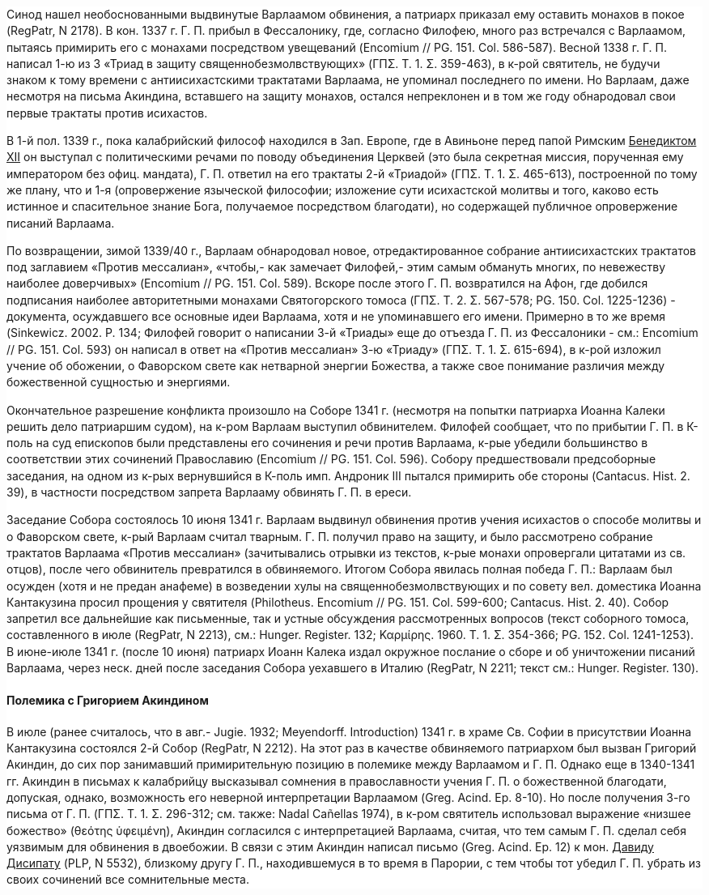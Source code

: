 Синод нашел необоснованными выдвинутые Варлаамом обвинения, а патриарх приказал ему оставить монахов в покое (RegPatr, N 2178). В кон. 1337 г. Г. П. прибыл в Фессалонику, где, согласно Филофею, много раз встречался с Варлаамом, пытаясь примирить его с монахами посредством увещеваний (Encomium // PG. 151. Col. 586-587). Весной 1338 г. Г. П. написал 1-ю из 3 «Триад в защиту священнобезмолвствующих» (ΓΠΣ. Τ. 1. Σ. 359-463), в к-рой святитель, не будучи знаком к тому времени с антиисихастскими трактатами Варлаама, не упоминал последнего по имени. Но Варлаам, даже несмотря на письма Акиндина, вставшего на защиту монахов, остался непреклонен и в том же году обнародовал свои первые трактаты против исихастов.

В 1-й пол. 1339 г., пока калабрийский философ находился в Зап. Европе, где в Авиньоне перед папой Римским [Бенедиктом XII](<https://pravenc.ru/text/Бенедиктом XII.html>) он выступал с политическими речами по поводу объединения Церквей (это была секретная миссия, порученная ему императором без офиц. мандата), Г. П. ответил на его трактаты 2-й «Триадой» (ΓΠΣ. Τ. 1. Σ. 465-613), построенной по тому же плану, что и 1-я (опровержение языческой философии; изложение сути исихастской молитвы и того, каково есть истинное и спасительное знание Бога, получаемое посредством благодати), но содержащей публичное опровержение писаний Варлаама.

По возвращении, зимой 1339/40 г., Варлаам обнародовал новое, отредактированное собрание антиисихастских трактатов под заглавием «Против мессалиан», «чтобы,- как замечает Филофей,- этим самым обмануть многих, по невежеству наиболее доверчивых» (Encomium // PG. 151. Col. 589). Вскоре после этого Г. П. возвратился на Афон, где добился подписания наиболее авторитетными монахами Святогорского томоса (ΓΠΣ. Τ. 2. Σ. 567-578; PG. 150. Col. 1225-1236) - документа, осуждавшего все основные идеи Варлаама, хотя и не упоминавшего его имени. Примерно в то же время (Sinkewicz. 2002. P. 134; Филофей говорит о написании 3-й «Триады» еще до отъезда Г. П. из Фессалоники - см.: Encomium // PG. 151. Col. 593) он написал в ответ на «Против мессалиан» 3-ю «Триаду» (ΓΠΣ. Τ. 1. Σ. 615-694), в к-рой изложил учение об обожении, о Фаворском свете как нетварной энергии Божества, а также свое понимание различия между божественной сущностью и энергиями.

Окончательное разрешение конфликта произошло на Соборе 1341 г. (несмотря на попытки патриарха Иоанна Калеки решить дело патриаршим судом), на к-ром Варлаам выступил обвинителем. Филофей сообщает, что по прибытии Г. П. в К-поль на суд епископов были представлены его сочинения и речи против Варлаама, к-рые убедили большинство в соответствии этих сочинений Православию (Encomium // PG. 151. Col. 596). Собору предшествовали предсоборные заседания, на одном из к-рых вернувшийся в К-поль имп. Андроник III пытался примирить обе стороны (Cantacus. Hist. 2. 39), в частности посредством запрета Варлааму обвинять Г. П. в ереси.

Заседание Собора состоялось 10 июня 1341 г. Варлаам выдвинул обвинения против учения исихастов о способе молитвы и о Фаворском свете, к-рый Варлаам считал тварным. Г. П. получил право на защиту, и было рассмотрено собрание трактатов Варлаама «Против мессалиан» (зачитывались отрывки из текстов, к-рые монахи опровергали цитатами из св. отцов), после чего обвинитель превратился в обвиняемого. Итогом Собора явилась полная победа Г. П.: Варлаам был осужден (хотя и не предан анафеме) в возведении хулы на священнобезмолвствующих и по совету вел. доместика Иоанна Кантакузина просил прощения у святителя (Philotheus. Encomium // PG. 151. Col. 599-600; Cantacus. Hist. 2. 40). Собор запретил все дальнейшие как письменные, так и устные обсуждения рассмотренных вопросов (текст соборного томоса, составленного в июле (RegPatr, N 2213), см.: Hunger. Register. 132; Καρμίρης. 1960. Τ. 1. Σ. 354-366; PG. 152. Col. 1241-1253). В июне-июле 1341 г. (после 10 июня) патриарх Иоанн Калека издал окружное послание о сборе и об уничтожении писаний Варлаама, через неск. дней после заседания Собора уехавшего в Италию (RegPatr, N 2211; текст см.: Hunger. Register. 130).

#### Полемика с Григорием Акиндином

В июле (ранее считалось, что в авг.- Jugie. 1932; Meyendorff. Introduction) 1341 г. в храме Св. Софии в присутствии Иоанна Кантакузина состоялся 2-й Собор (RegPatr, N 2212). На этот раз в качестве обвиняемого патриархом был вызван Григорий Акиндин, до сих пор занимавший примирительную позицию в полемике между Варлаамом и Г. П. Однако еще в 1340-1341 гг. Акиндин в письмах к калабрийцу высказывал сомнения в православности учения Г. П. о божественной благодати, допуская, однако, возможность его неверной интерпретации Варлаамом (Greg. Acind. Ep. 8-10). Но после получения 3-го письма от Г. П. (ΓΠΣ. Τ. 1. Σ. 296-312; см. также: Nadal Cañellas 1974), в к-ром святитель использовал выражение «низшее божество» (θεότης ὑφειμένη), Акиндин согласился с интерпретацией Варлаама, считая, что тем самым Г. П. сделал себя уязвимым для обвинения в двоебожии. В связи с этим Акиндин написал письмо (Greg. Acind. Ep. 12) к мон. [Давиду Дисипату](<https://pravenc.ru/text/Давиду Дисипату.html>) (PLP, N 5532), близкому другу Г. П., находившемуся в то время в Парории, с тем чтобы тот убедил Г. П. убрать из своих сочинений все сомнительные места.
